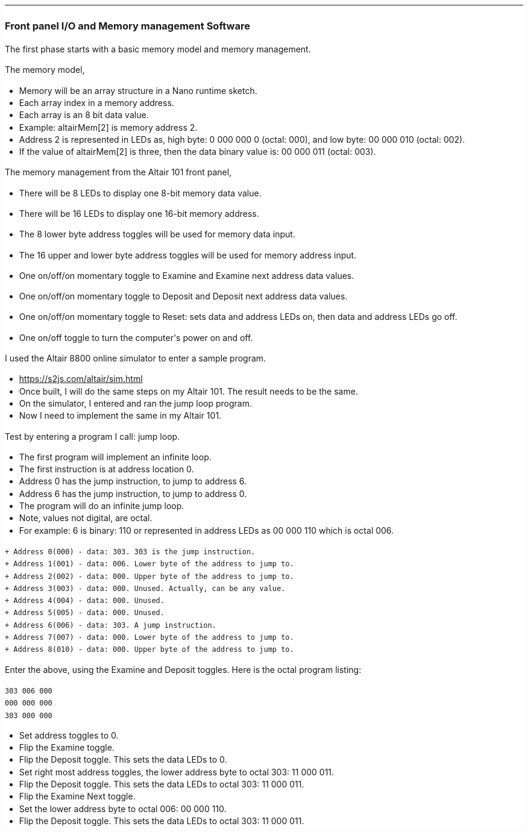 --------------------------------------------------------------------------------
### Front panel I/O and Memory management Software

The first phase starts with a basic memory model and memory management.

The memory model,
+ Memory will be an array structure in a Nano runtime sketch.
+ Each array index in a memory address.
+ Each array is an 8 bit data value.
+ Example: altairMem[2] is memory address 2.
+ Address 2 is represented in LEDs as, high byte: 0 000 000 0 (octal: 000), and low byte: 00 000 010 (octal: 002).
+ If the value of altairMem[2] is three, then the data binary value is: 00 000 011 (octal: 003).

The memory management from the Altair 101 front panel,
+ There will be 8 LEDs to display one 8-bit memory data value.
+ There will be 16 LEDs to display one 16-bit memory address.
+ The 8 lower byte address toggles will be used for memory data input.
+ The 16 upper and lower byte address toggles will be used for memory address input.
+ One on/off/on momentary toggle to Examine and Examine next address data values.
+ One on/off/on momentary toggle to Deposit and Deposit next address data values.
+ One on/off/on momentary toggle to Reset: sets data and address LEDs on, then data and address LEDs go off.

+ One on/off toggle to turn the computer's power on and off.

I used the Altair 8800 online simulator to enter a sample program.
+ https://s2js.com/altair/sim.html
+ Once built, I will do the same steps on my Altair 101. The result needs to be the same.
+ On the simulator, I entered and ran the jump loop program.
+ Now I need to implement the same in my Altair 101.

Test by entering a program I call: jump loop.
+ The first program will implement an infinite loop.
+ The first instruction is at address location 0.
+ Address 0 has the jump instruction, to jump to address 6.
+ Address 6 has the jump instruction, to jump to address 0.
+ The program will do an infinite jump loop.
+ Note, values not digital, are octal.
+ For example: 6 is binary: 110 or represented in address LEDs as 00 000 110 which is octal 006.
````
+ Address 0(000) - data: 303. 303 is the jump instruction.
+ Address 1(001) - data: 006. Lower byte of the address to jump to.
+ Address 2(002) - data: 000. Upper byte of the address to jump to.
+ Address 3(003) - data: 000. Unused. Actually, can be any value.
+ Address 4(004) - data: 000. Unused.
+ Address 5(005) - data: 000. Unused.
+ Address 6(006) - data: 303. A jump instruction.
+ Address 7(007) - data: 000. Lower byte of the address to jump to.
+ Address 8(010) - data: 000. Upper byte of the address to jump to.
````
Enter the above, using the Examine and Deposit toggles.
Here is the octal program listing:
````
303 006 000
000 000 000
303 000 000 
````
+ Set address toggles to 0.
+ Flip the Examine toggle.
+ Flip the Deposit toggle. This sets the data LEDs to 0.
+ Set right most address toggles, the lower address byte to octal 303: 11 000 011.
+ Flip the Deposit toggle. This sets the data LEDs to octal 303: 11 000 011.
+ Flip the Examine Next toggle.
+ Set the lower address byte to octal 006: 00 000 110.
+ Flip the Deposit toggle. This sets the data LEDs to octal 303: 11 000 011.